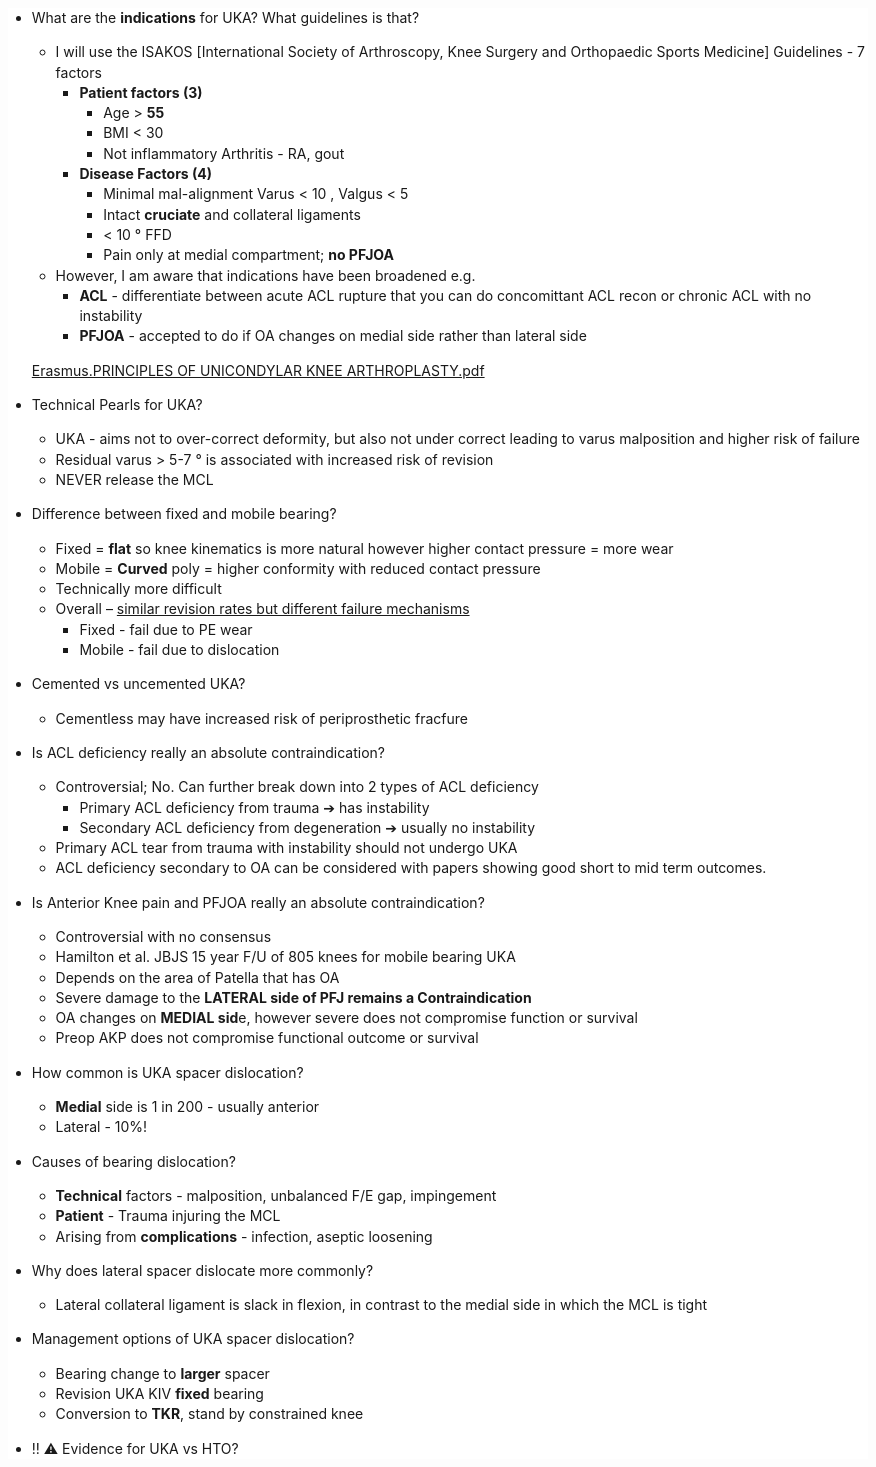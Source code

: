 - What are the **indications** for UKA? What guidelines is that?
    - I will use the ISAKOS [International Society of Arthroscopy, Knee Surgery and Orthopaedic Sports Medicine] Guidelines - 7 factors
        - **Patient factors (3)**
            - Age > **55**
            - BMI < 30
            - Not inflammatory Arthritis - RA, gout
        - **Disease Factors (4)**
            - Minimal mal-alignment Varus < 10 , Valgus < 5
            - Intact **cruciate** and collateral ligaments
            - < 10 ° FFD
            - Pain only at medial compartment; **no PFJOA**
    - However, I am aware that indications have been broadened e.g.
        - **ACL** - differentiate between acute ACL rupture that you can do concomittant ACL recon or chronic ACL with no instability
        - **PFJOA** - accepted to do if OA changes on medial side rather than lateral side
    
    [Erasmus.PRINCIPLES OF UNICONDYLAR KNEE ARTHROPLASTY.pdf](OA%20Knee%20-%20Varus%20UKA%20HTO%20SONK%20Valgus%2095283d63cdb04d9987e5f701bd309ed5/Erasmus.PRINCIPLES_OF_UNICONDYLAR_KNEE_ARTHROPLASTY.pdf)
    
- Technical Pearls for UKA?
    - UKA - aims not to over-correct deformity, but also not under correct leading to varus malposition and higher risk of failure
    - Residual varus > 5-7 ° is associated with increased risk of revision
    - NEVER release the MCL
- Difference between fixed and mobile bearing?
    - Fixed = **flat** so knee kinematics is more natural however higher contact pressure = more wear
    - Mobile = **Curved** poly = higher conformity with reduced contact pressure
    - Technically more difficult
    - Overall – [similar revision rates but different failure mechanisms](https://www.nature.com/articles/s41598-020-76124-z)
        - Fixed - fail due to PE wear
        - Mobile - fail due to dislocation
- Cemented vs uncemented UKA?
    - Cementless may have increased risk of periprosthetic fracfure
- Is ACL deficiency really an absolute contraindication?
    - Controversial; No. Can further break down into 2 types of ACL deficiency
        - Primary ACL deficiency from trauma ➔ has instability
        - Secondary ACL deficiency from degeneration ➔ usually no instability
    - Primary ACL tear from trauma with instability should not undergo UKA
    - ACL deficiency secondary to OA can be considered with papers showing good short to mid term outcomes.
- Is Anterior Knee pain and PFJOA really an absolute contraindication?
    - Controversial with no consensus
    - Hamilton et al. JBJS 15 year F/U of 805 knees for mobile bearing UKA
    - Depends on the area of Patella that has OA
    - Severe damage to the **LATERAL side of PFJ remains a Contraindication**
    - OA changes on **MEDIAL sid**e, however severe does not compromise function or survival
    - Preop AKP does not compromise functional outcome or survival
- How common is UKA spacer dislocation?
    - **Medial** side is 1 in 200 - usually anterior
    - Lateral - 10%!
- Causes of bearing dislocation?
    - **Technical** factors - malposition, unbalanced F/E gap, impingement
    - **Patient** - Trauma injuring the MCL
    - Arising from **complications** - infection, aseptic loosening
- Why does lateral spacer dislocate more commonly?
    - Lateral collateral ligament is slack in flexion, in contrast to the medial side in which the MCL is tight
- Management options of UKA spacer dislocation?
    - Bearing change to **larger** spacer
    - Revision UKA KIV **fixed** bearing
    - Conversion to **TKR**, stand by constrained knee
- ‼️ ⚠️ Evidence for UKA vs HTO?